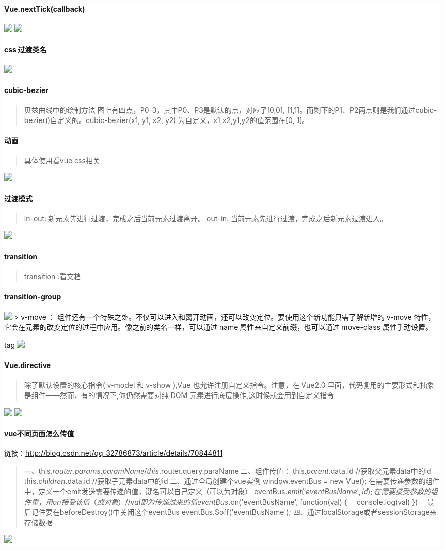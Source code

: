 #### Vue.nextTick(callback)
<img src="/images/image43.png"/>
<img src="/images/image44.png"/>

#### css 过渡类名
<img src="/images/image45.png"/>

#### cubic-bezier
> 贝兹曲线中的绘制方法
  图上有四点，P0-3，其中P0、P3是默认的点，对应了[0,0], [1,1]。而剩下的P1、P2两点则是我们通过cubic-bezier()自定义的。cubic-bezier(x1, y1, x2, y2) 为自定义，x1,x2,y1,y2的值范围在[0, 1]。

#### 动画
>  具体使用看vue   css相关
<img src="/images/image46.png"/>

#### 过渡模式
> in-out: 新元素先进行过渡，完成之后当前元素过渡离开。
  out-in: 当前元素先进行过渡，完成之后新元素过渡进入。
<img src="/images/image47.png"/>

#### transition
> transition   :看文档

#### transition-group
 <img src="/images/image48.png"/>
> v-move     ：<transition-group> 组件还有一个特殊之处。不仅可以进入和离开动画，还可以改变定位。要使用这个新功能只需了解新增的 v-move 特性，它会在元素的改变定位的过程中应用。像之前的类名一样，可以通过 name 属性来自定义前缀，也可以通过 move-class 属性手动设置。

  tag
   <img src="/images/image49.png"/>

#### Vue.directive
> 除了默认设置的核心指令( v-model 和 v-show ),Vue 也允许注册自定义指令。注意，在 Vue2.0 里面，代码复用的主要形式和抽象是组件——然而，有的情况下,你仍然需要对纯 DOM 元素进行底层操作,这时候就会用到自定义指令

<img src="/images/image50.png"/>
<img src="/images/image51.png"/>

#### vue不同页面怎么传值
链接：http://blog.csdn.net/qq_32786873/article/details/70844811
> 一、this.$router.params.paramName / this.$router.query.paraName
  二、组件传值：
  this.$parent.$data.id  //获取父元素data中的id
  this.$children.$data.id  //获取子元素data中的id
  二、通过全局创建个vue实例 window.eventBus  = new Vue();
  在需要传递参数的组件中，定义一个emit发送需要传递的值，键名可以自己定义（可以为对象）
   eventBus.$emit('eventBusName', id);
  在需要接受参数的组件重，用on接受该值（或对象）
   //val即为传递过来的值
  eventBus.$on('eventBusName', function(val) {
  　console.log(val)
  })
  　最后记住要在beforeDestroy()中关闭这个eventBus
  eventBus.$off('eventBusName');
  四、通过localStorage或者sessionStorage来存储数据
  <img src="/images/image58.png"/>
